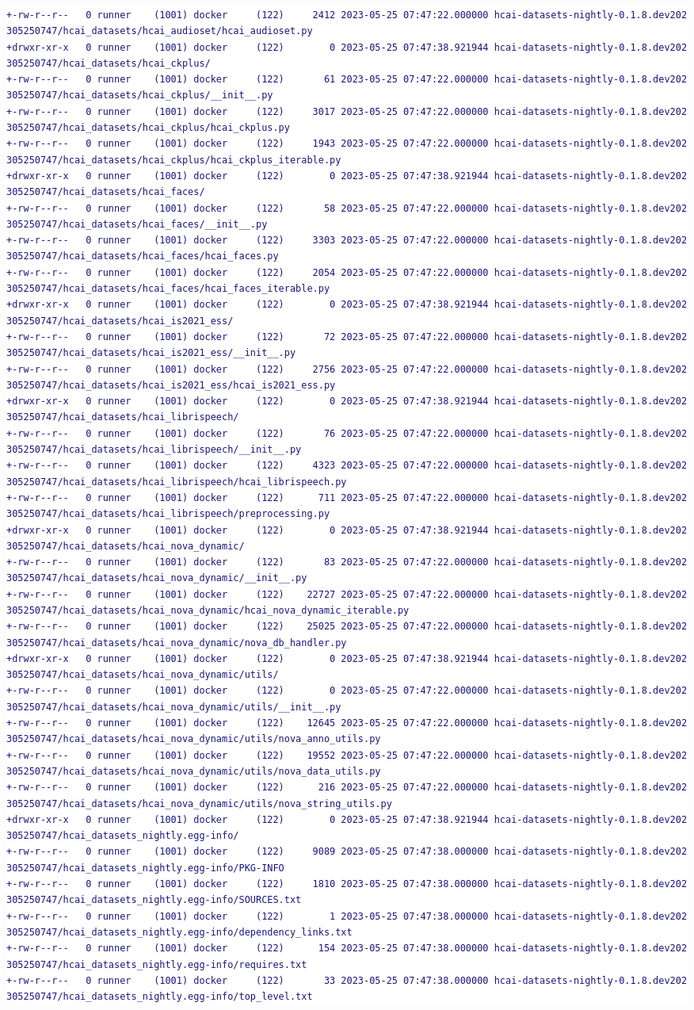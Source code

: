 ```diff
+-rw-r--r--   0 runner    (1001) docker     (122)     2412 2023-05-25 07:47:22.000000 hcai-datasets-nightly-0.1.8.dev202305250747/hcai_datasets/hcai_audioset/hcai_audioset.py
+drwxr-xr-x   0 runner    (1001) docker     (122)        0 2023-05-25 07:47:38.921944 hcai-datasets-nightly-0.1.8.dev202305250747/hcai_datasets/hcai_ckplus/
+-rw-r--r--   0 runner    (1001) docker     (122)       61 2023-05-25 07:47:22.000000 hcai-datasets-nightly-0.1.8.dev202305250747/hcai_datasets/hcai_ckplus/__init__.py
+-rw-r--r--   0 runner    (1001) docker     (122)     3017 2023-05-25 07:47:22.000000 hcai-datasets-nightly-0.1.8.dev202305250747/hcai_datasets/hcai_ckplus/hcai_ckplus.py
+-rw-r--r--   0 runner    (1001) docker     (122)     1943 2023-05-25 07:47:22.000000 hcai-datasets-nightly-0.1.8.dev202305250747/hcai_datasets/hcai_ckplus/hcai_ckplus_iterable.py
+drwxr-xr-x   0 runner    (1001) docker     (122)        0 2023-05-25 07:47:38.921944 hcai-datasets-nightly-0.1.8.dev202305250747/hcai_datasets/hcai_faces/
+-rw-r--r--   0 runner    (1001) docker     (122)       58 2023-05-25 07:47:22.000000 hcai-datasets-nightly-0.1.8.dev202305250747/hcai_datasets/hcai_faces/__init__.py
+-rw-r--r--   0 runner    (1001) docker     (122)     3303 2023-05-25 07:47:22.000000 hcai-datasets-nightly-0.1.8.dev202305250747/hcai_datasets/hcai_faces/hcai_faces.py
+-rw-r--r--   0 runner    (1001) docker     (122)     2054 2023-05-25 07:47:22.000000 hcai-datasets-nightly-0.1.8.dev202305250747/hcai_datasets/hcai_faces/hcai_faces_iterable.py
+drwxr-xr-x   0 runner    (1001) docker     (122)        0 2023-05-25 07:47:38.921944 hcai-datasets-nightly-0.1.8.dev202305250747/hcai_datasets/hcai_is2021_ess/
+-rw-r--r--   0 runner    (1001) docker     (122)       72 2023-05-25 07:47:22.000000 hcai-datasets-nightly-0.1.8.dev202305250747/hcai_datasets/hcai_is2021_ess/__init__.py
+-rw-r--r--   0 runner    (1001) docker     (122)     2756 2023-05-25 07:47:22.000000 hcai-datasets-nightly-0.1.8.dev202305250747/hcai_datasets/hcai_is2021_ess/hcai_is2021_ess.py
+drwxr-xr-x   0 runner    (1001) docker     (122)        0 2023-05-25 07:47:38.921944 hcai-datasets-nightly-0.1.8.dev202305250747/hcai_datasets/hcai_librispeech/
+-rw-r--r--   0 runner    (1001) docker     (122)       76 2023-05-25 07:47:22.000000 hcai-datasets-nightly-0.1.8.dev202305250747/hcai_datasets/hcai_librispeech/__init__.py
+-rw-r--r--   0 runner    (1001) docker     (122)     4323 2023-05-25 07:47:22.000000 hcai-datasets-nightly-0.1.8.dev202305250747/hcai_datasets/hcai_librispeech/hcai_librispeech.py
+-rw-r--r--   0 runner    (1001) docker     (122)      711 2023-05-25 07:47:22.000000 hcai-datasets-nightly-0.1.8.dev202305250747/hcai_datasets/hcai_librispeech/preprocessing.py
+drwxr-xr-x   0 runner    (1001) docker     (122)        0 2023-05-25 07:47:38.921944 hcai-datasets-nightly-0.1.8.dev202305250747/hcai_datasets/hcai_nova_dynamic/
+-rw-r--r--   0 runner    (1001) docker     (122)       83 2023-05-25 07:47:22.000000 hcai-datasets-nightly-0.1.8.dev202305250747/hcai_datasets/hcai_nova_dynamic/__init__.py
+-rw-r--r--   0 runner    (1001) docker     (122)    22727 2023-05-25 07:47:22.000000 hcai-datasets-nightly-0.1.8.dev202305250747/hcai_datasets/hcai_nova_dynamic/hcai_nova_dynamic_iterable.py
+-rw-r--r--   0 runner    (1001) docker     (122)    25025 2023-05-25 07:47:22.000000 hcai-datasets-nightly-0.1.8.dev202305250747/hcai_datasets/hcai_nova_dynamic/nova_db_handler.py
+drwxr-xr-x   0 runner    (1001) docker     (122)        0 2023-05-25 07:47:38.921944 hcai-datasets-nightly-0.1.8.dev202305250747/hcai_datasets/hcai_nova_dynamic/utils/
+-rw-r--r--   0 runner    (1001) docker     (122)        0 2023-05-25 07:47:22.000000 hcai-datasets-nightly-0.1.8.dev202305250747/hcai_datasets/hcai_nova_dynamic/utils/__init__.py
+-rw-r--r--   0 runner    (1001) docker     (122)    12645 2023-05-25 07:47:22.000000 hcai-datasets-nightly-0.1.8.dev202305250747/hcai_datasets/hcai_nova_dynamic/utils/nova_anno_utils.py
+-rw-r--r--   0 runner    (1001) docker     (122)    19552 2023-05-25 07:47:22.000000 hcai-datasets-nightly-0.1.8.dev202305250747/hcai_datasets/hcai_nova_dynamic/utils/nova_data_utils.py
+-rw-r--r--   0 runner    (1001) docker     (122)      216 2023-05-25 07:47:22.000000 hcai-datasets-nightly-0.1.8.dev202305250747/hcai_datasets/hcai_nova_dynamic/utils/nova_string_utils.py
+drwxr-xr-x   0 runner    (1001) docker     (122)        0 2023-05-25 07:47:38.921944 hcai-datasets-nightly-0.1.8.dev202305250747/hcai_datasets_nightly.egg-info/
+-rw-r--r--   0 runner    (1001) docker     (122)     9089 2023-05-25 07:47:38.000000 hcai-datasets-nightly-0.1.8.dev202305250747/hcai_datasets_nightly.egg-info/PKG-INFO
+-rw-r--r--   0 runner    (1001) docker     (122)     1810 2023-05-25 07:47:38.000000 hcai-datasets-nightly-0.1.8.dev202305250747/hcai_datasets_nightly.egg-info/SOURCES.txt
+-rw-r--r--   0 runner    (1001) docker     (122)        1 2023-05-25 07:47:38.000000 hcai-datasets-nightly-0.1.8.dev202305250747/hcai_datasets_nightly.egg-info/dependency_links.txt
+-rw-r--r--   0 runner    (1001) docker     (122)      154 2023-05-25 07:47:38.000000 hcai-datasets-nightly-0.1.8.dev202305250747/hcai_datasets_nightly.egg-info/requires.txt
+-rw-r--r--   0 runner    (1001) docker     (122)       33 2023-05-25 07:47:38.000000 hcai-datasets-nightly-0.1.8.dev202305250747/hcai_datasets_nightly.egg-info/top_level.txt
```